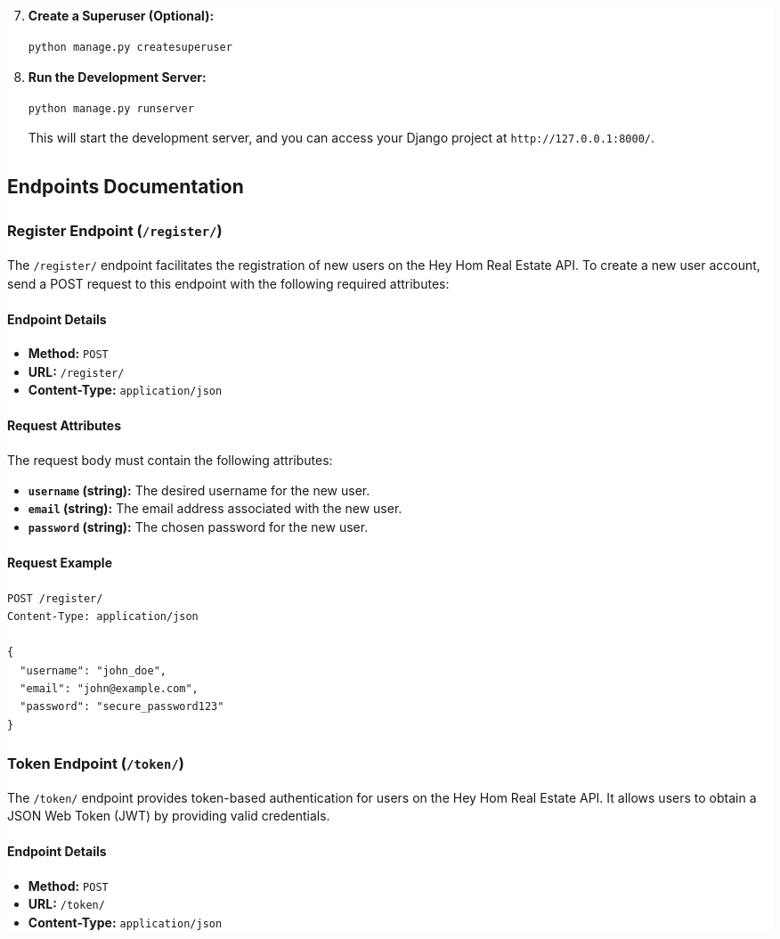 7. **Create a Superuser (Optional):**
   ```bash
   python manage.py createsuperuser
   ```

8. **Run the Development Server:**
   ```bash
   python manage.py runserver
   ```

   This will start the development server, and you can access your Django project at `http://127.0.0.1:8000/`.


## Endpoints Documentation

### Register Endpoint (`/register/`)

The `/register/` endpoint facilitates the registration of new users on the Hey Hom Real Estate API. To create a new user account, send a POST request to this endpoint with the following required attributes:

#### Endpoint Details

-   **Method:** `POST`
-   **URL:** `/register/`
-   **Content-Type:** `application/json`

#### Request Attributes

The request body must contain the following attributes:

-   **`username` (string):** The desired username for the new user.
-   **`email` (string):** The email address associated with the new user.
-   **`password` (string):** The chosen password for the new user.
	
#### Request Example
	POST /register/
	Content-Type: application/json

	{
	  "username": "john_doe",
	  "email": "john@example.com",
	  "password": "secure_password123"
	}

### Token Endpoint (`/token/`)

The `/token/` endpoint provides token-based authentication for users on the Hey Hom Real Estate API. It allows users to obtain a JSON Web Token (JWT) by providing valid credentials.

#### Endpoint Details

-   **Method:** `POST`
-   **URL:** `/token/`
-   **Content-Type:** `application/json`
